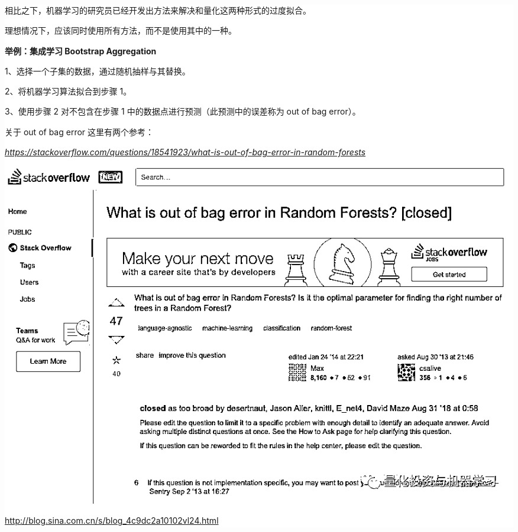 相比之下，机器学习的研究员已经开发出方法来解决和量化这两种形式的过度拟合。

理想情况下，应该同时使用所有方法，而不是使用其中的一种。

**举例：集成学习 Bootstrap Aggregation**

1、选择一个子集的数据，通过随机抽样与其替换。 

2、将机器学习算法拟合到步骤 1。

3、使用步骤 2 对不包含在步骤 1 中的数据点进行预测（此预测中的误差称为 out of bag error）。

关于 out of bag error 这里有两个参考：

*https://stackoverflow.com/questions/18541923/what-is-out-of-bag-error-in-random-forests*

![](img/2cc7a9d11d0a7c1a67678ff9e3f0db4e.png)

http://blog.sina.com.cn/s/blog_4c9dc2a10102vl24.html
